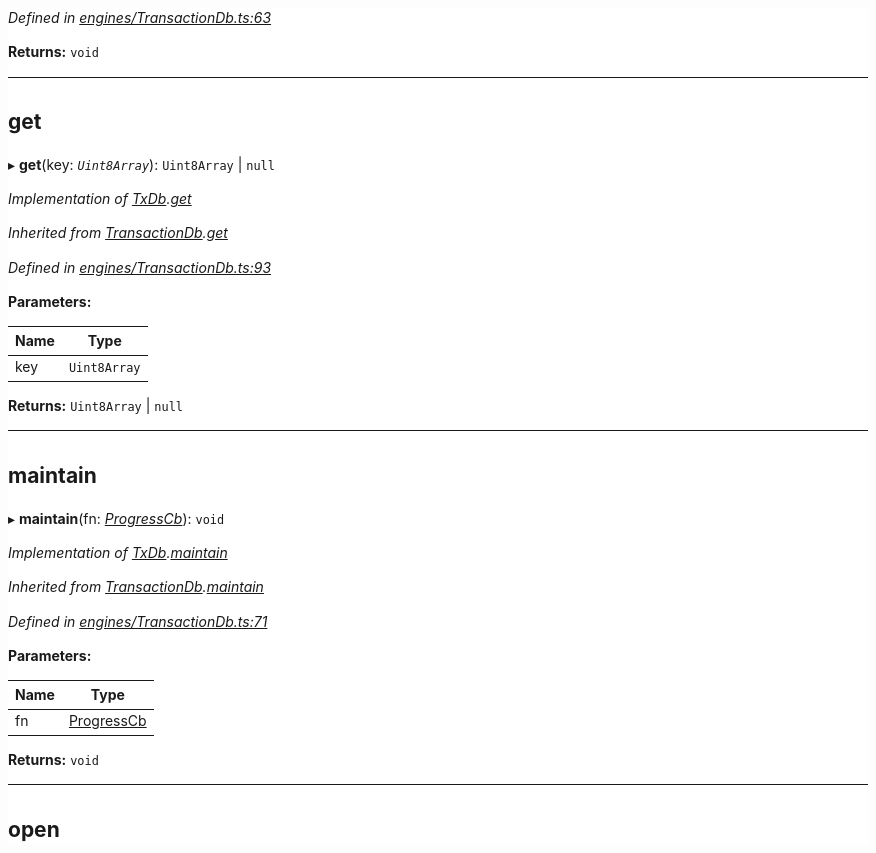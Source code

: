 *Defined in [engines/TransactionDb.ts:63](https://github.com/polkadot-js/common/blob/c0d646b/packages/db/src/engines/TransactionDb.ts#L63)*

**Returns:** `void`

___
<a id="get"></a>

##  get

▸ **get**(key: *`Uint8Array`*): `Uint8Array` \| `null`

*Implementation of [TxDb](../interfaces/_types_.txdb.md).[get](../interfaces/_types_.txdb.md#get)*

*Inherited from [TransactionDb](_engines_transactiondb_.transactiondb.md).[get](_engines_transactiondb_.transactiondb.md#get)*

*Defined in [engines/TransactionDb.ts:93](https://github.com/polkadot-js/common/blob/c0d646b/packages/db/src/engines/TransactionDb.ts#L93)*

**Parameters:**

| Name | Type |
| ------ | ------ |
| key | `Uint8Array` |

**Returns:** `Uint8Array` \| `null`

___
<a id="maintain"></a>

##  maintain

▸ **maintain**(fn: *[ProgressCb](../modules/_types_.md#progresscb)*): `void`

*Implementation of [TxDb](../interfaces/_types_.txdb.md).[maintain](../interfaces/_types_.txdb.md#maintain)*

*Inherited from [TransactionDb](_engines_transactiondb_.transactiondb.md).[maintain](_engines_transactiondb_.transactiondb.md#maintain)*

*Defined in [engines/TransactionDb.ts:71](https://github.com/polkadot-js/common/blob/c0d646b/packages/db/src/engines/TransactionDb.ts#L71)*

**Parameters:**

| Name | Type |
| ------ | ------ |
| fn | [ProgressCb](../modules/_types_.md#progresscb) |

**Returns:** `void`

___
<a id="open"></a>

##  open
